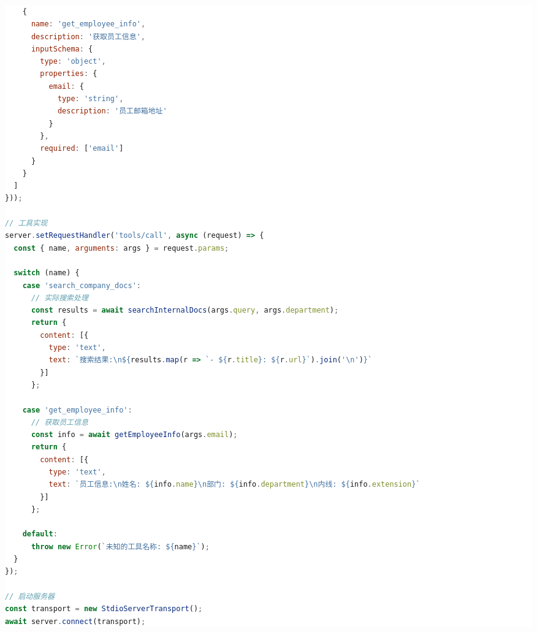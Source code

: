 ```JAVASCRIPT
    {
      name: 'get_employee_info',
      description: '获取员工信息',
      inputSchema: {
        type: 'object',
        properties: {
          email: {
            type: 'string',
            description: '员工邮箱地址'
          }
        },
        required: ['email']
      }
    }
  ]
}));

// 工具实现
server.setRequestHandler('tools/call', async (request) => {
  const { name, arguments: args } = request.params;

  switch (name) {
    case 'search_company_docs':
      // 实际搜索处理
      const results = await searchInternalDocs(args.query, args.department);
      return {
        content: [{
          type: 'text',
          text: `搜索结果:\n${results.map(r => `- ${r.title}: ${r.url}`).join('\n')}`
        }]
      };

    case 'get_employee_info':
      // 获取员工信息
      const info = await getEmployeeInfo(args.email);
      return {
        content: [{
          type: 'text',
          text: `员工信息:\n姓名: ${info.name}\n部门: ${info.department}\n内线: ${info.extension}`
        }]
      };

    default:
      throw new Error(`未知的工具名称: ${name}`);
  }
});

// 启动服务器
const transport = new StdioServerTransport();
await server.connect(transport);

```

